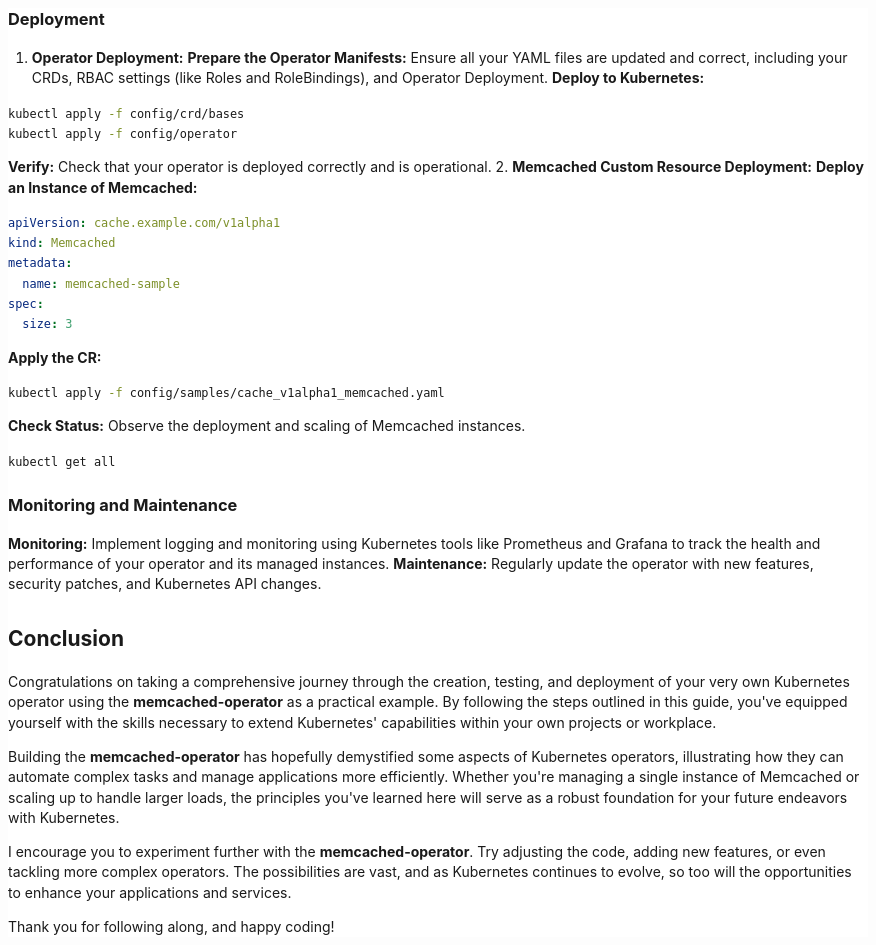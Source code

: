 ### Deployment
1. **Operator Deployment:**
**Prepare the Operator Manifests:** Ensure all your YAML files are updated and correct, including your CRDs, RBAC settings (like Roles and RoleBindings), and Operator Deployment.
**Deploy to Kubernetes:**
```bash
kubectl apply -f config/crd/bases
kubectl apply -f config/operator
```
**Verify:** Check that your operator is deployed correctly and is operational.
2. **Memcached Custom Resource Deployment:**
**Deploy an Instance of Memcached:**
```yaml
apiVersion: cache.example.com/v1alpha1
kind: Memcached
metadata:
  name: memcached-sample
spec:
  size: 3
```
**Apply the CR:**
```bash
kubectl apply -f config/samples/cache_v1alpha1_memcached.yaml
```
**Check Status:** Observe the deployment and scaling of Memcached instances.
```bash
kubectl get all
```

### Monitoring and Maintenance
**Monitoring:** Implement logging and monitoring using Kubernetes tools like Prometheus and Grafana to track the health and performance of your operator and its managed instances.
**Maintenance:** Regularly update the operator with new features, security patches, and Kubernetes API changes.

## Conclusion
Congratulations on taking a comprehensive journey through the creation, testing, and deployment of your very own Kubernetes operator using the **memcached-operator** as a practical example. By following the steps outlined in this guide, you've equipped yourself with the skills necessary to extend Kubernetes' capabilities within your own projects or workplace.

Building the **memcached-operator** has hopefully demystified some aspects of Kubernetes operators, illustrating how they can automate complex tasks and manage applications more efficiently. Whether you're managing a single instance of Memcached or scaling up to handle larger loads, the principles you've learned here will serve as a robust foundation for your future endeavors with Kubernetes.

I encourage you to experiment further with the **memcached-operator**. Try adjusting the code, adding new features, or even tackling more complex operators. The possibilities are vast, and as Kubernetes continues to evolve, so too will the opportunities to enhance your applications and services.

Thank you for following along, and happy coding!
